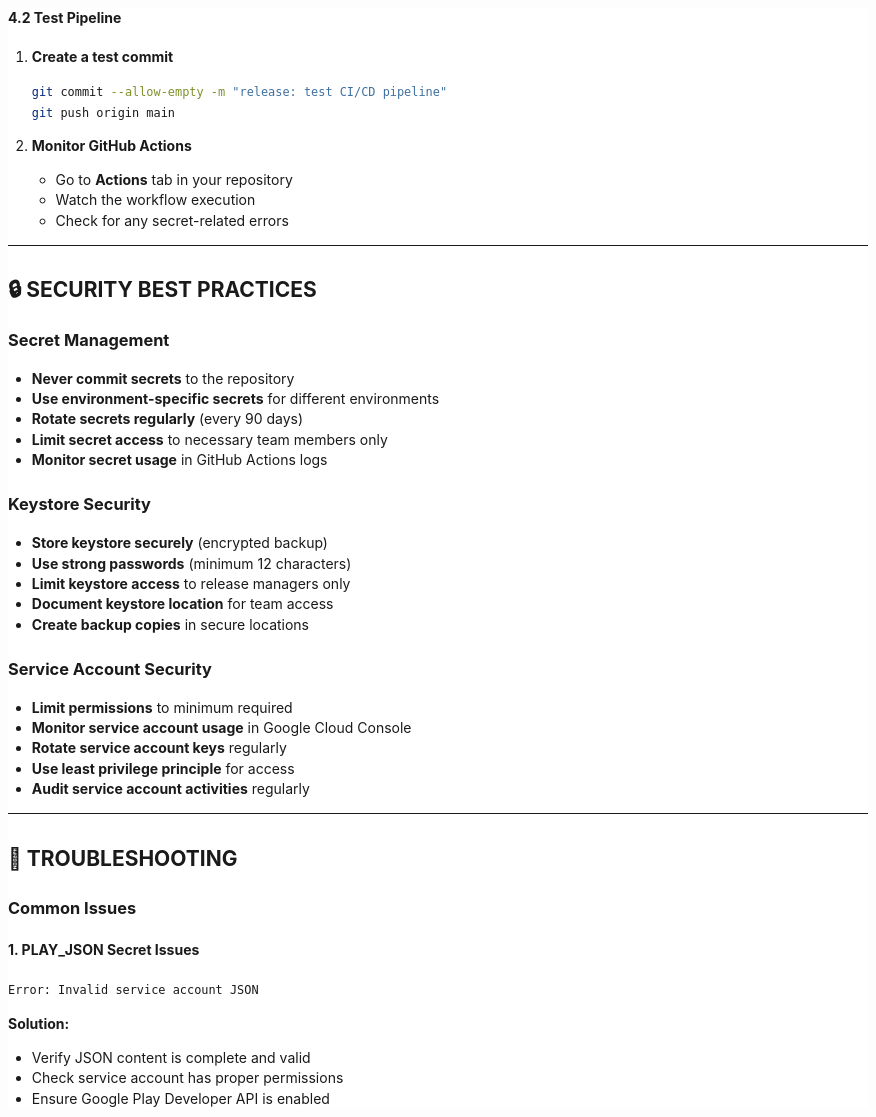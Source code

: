 #### **4.2 Test Pipeline**
1. **Create a test commit**
   ```bash
   git commit --allow-empty -m "release: test CI/CD pipeline"
   git push origin main
   ```

2. **Monitor GitHub Actions**
   - Go to **Actions** tab in your repository
   - Watch the workflow execution
   - Check for any secret-related errors

---

## 🔒 **SECURITY BEST PRACTICES**

### **Secret Management**
- **Never commit secrets** to the repository
- **Use environment-specific secrets** for different environments
- **Rotate secrets regularly** (every 90 days)
- **Limit secret access** to necessary team members only
- **Monitor secret usage** in GitHub Actions logs

### **Keystore Security**
- **Store keystore securely** (encrypted backup)
- **Use strong passwords** (minimum 12 characters)
- **Limit keystore access** to release managers only
- **Document keystore location** for team access
- **Create backup copies** in secure locations

### **Service Account Security**
- **Limit permissions** to minimum required
- **Monitor service account usage** in Google Cloud Console
- **Rotate service account keys** regularly
- **Use least privilege principle** for access
- **Audit service account activities** regularly

---

## 🚨 **TROUBLESHOOTING**

### **Common Issues**

#### **1. PLAY_JSON Secret Issues**
```
Error: Invalid service account JSON
```
**Solution:**
- Verify JSON content is complete and valid
- Check service account has proper permissions
- Ensure Google Play Developer API is enabled
